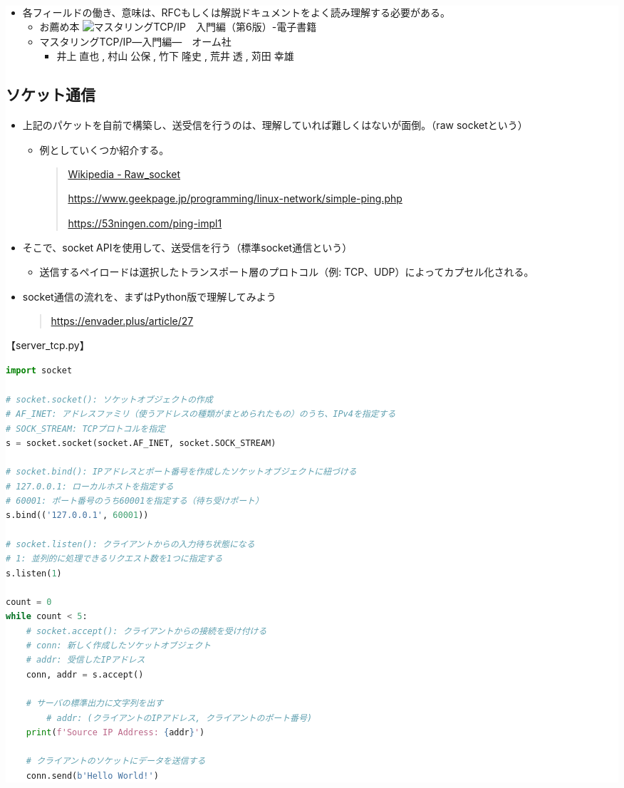 

- 各フィールドの働き、意味は、RFCもしくは解説ドキュメントをよく読み理解する必要がある。
  - お薦め本
    ![マスタリングTCP/IP　入門編（第6版）-電子書籍](11_ネットワークプログラミング1.assets/BM2j7K0aiKyzud2kfkni6g__.jpg)
  - マスタリングTCP/IP―入門編―　オーム社
    - 井上 直也 , 村山 公保 , 竹下 隆史 , 荒井 透 , 苅田 幸雄 



## ソケット通信

- 上記のパケットを自前で構築し、送受信を行うのは、理解していれば難しくはないが面倒。（raw socketという）

  - 例としていくつか紹介する。

    > [Wikipedia - Raw_socket](https://ja.wikipedia.org/wiki/Raw_socket#:~:text=8%20%E5%A4%96%E9%83%A8%E3%83%AA%E3%83%B3%E3%82%AF-,raw%20socket%E3%81%A8%E9%80%9A%E5%B8%B8%E3%81%AE%E3%82%BD%E3%82%B1%E3%83%83%E3%83%88,%E3%81%AE%E3%83%91%E3%82%B1%E3%83%83%E3%83%88%E3%82%92%E5%8F%97%E4%BF%A1%E3%81%99%E3%82%8B%E3%80%82)
    >
    > https://www.geekpage.jp/programming/linux-network/simple-ping.php
    >
    > https://53ningen.com/ping-impl1
    >



- そこで、socket APIを使用して、送受信を行う（標準socket通信という）
  - 送信するペイロードは選択したトランスポート層のプロトコル（例: TCP、UDP）によってカプセル化される。



- socket通信の流れを、まずはPython版で理解してみよう

  > https://envader.plus/article/27
  
  

【server_tcp.py】

```python
import socket

# socket.socket(): ソケットオブジェクトの作成
# AF_INET: アドレスファミリ（使うアドレスの種類がまとめられたもの）のうち、IPv4を指定する
# SOCK_STREAM: TCPプロトコルを指定
s = socket.socket(socket.AF_INET, socket.SOCK_STREAM)

# socket.bind(): IPアドレスとポート番号を作成したソケットオブジェクトに紐づける
# 127.0.0.1: ローカルホストを指定する
# 60001: ポート番号のうち60001を指定する（待ち受けポート）
s.bind(('127.0.0.1', 60001))

# socket.listen(): クライアントからの入力待ち状態になる
# 1: 並列的に処理できるリクエスト数を1つに指定する
s.listen(1)

count = 0
while count < 5:
    # socket.accept(): クライアントからの接続を受け付ける
    # conn: 新しく作成したソケットオブジェクト
    # addr: 受信したIPアドレス
    conn, addr = s.accept()

    # サーバの標準出力に文字列を出す
		# addr: (クライアントのIPアドレス, クライアントのポート番号)
    print(f'Source IP Address: {addr}')

    # クライアントのソケットにデータを送信する
    conn.send(b'Hello World!')
```